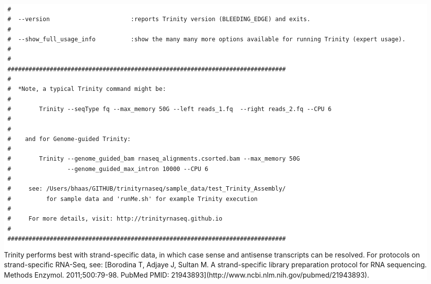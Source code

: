      #
     #  --version                       :reports Trinity version (BLEEDING_EDGE) and exits.
     #
     #  --show_full_usage_info          :show the many many more options available for running Trinity (expert usage).
     #
     #
     ###############################################################################
     #
     #  *Note, a typical Trinity command might be:
     #
     #        Trinity --seqType fq --max_memory 50G --left reads_1.fq  --right reads_2.fq --CPU 6
     #
     #
     #    and for Genome-guided Trinity:
     #
     #        Trinity --genome_guided_bam rnaseq_alignments.csorted.bam --max_memory 50G
     #                --genome_guided_max_intron 10000 --CPU 6
     #
     #     see: /Users/bhaas/GITHUB/trinityrnaseq/sample_data/test_Trinity_Assembly/
     #          for sample data and 'runMe.sh' for example Trinity execution
     #
     #     For more details, visit: http://trinityrnaseq.github.io
     #
     ###############################################################################


<a name='strand_specific_assembly'>
Trinity performs best with strand-specific data, in which case sense and antisense transcripts can be resolved.  For protocols on strand-specific RNA-Seq, see: [Borodina T, Adjaye J, Sultan M. A strand-specific library preparation protocol for RNA sequencing. Methods Enzymol. 2011;500:79-98. PubMed PMID: 21943893](http://www.ncbi.nlm.nih.gov/pubmed/21943893).
